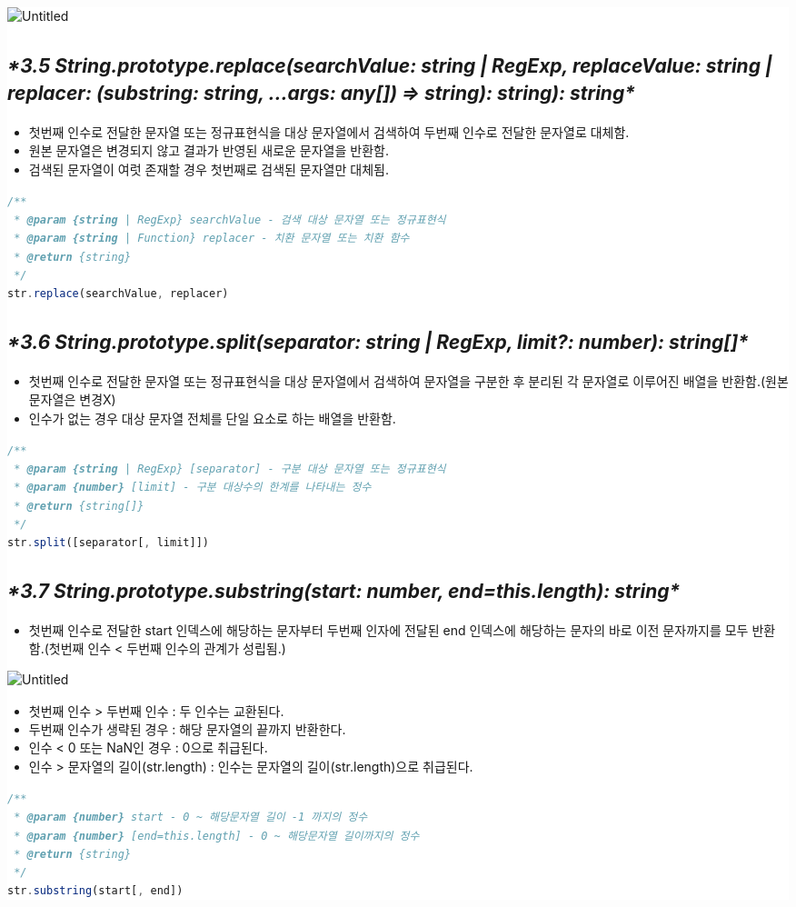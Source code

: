 ![Untitled](https://prod-files-secure.s3.us-west-2.amazonaws.com/510cd684-c9a0-45bd-b45d-b35ad6027628/1c6e0f04-90b5-424e-bb05-bcdd4177f540/Untitled.png)

## ***\*3.5 String.prototype.replace(searchValue: string | RegExp, replaceValue: string | replacer: (substring: string, …args: any[]) => string): string): string\****

- 첫번째 인수로 전달한 문자열 또는 정규표현식을 대상 문자열에서 검색하여 두번째 인수로 전달한 문자열로 대체함.
- 원본 문자열은 변경되지 않고 결과가 반영된 새로운 문자열을 반환함.
- 검색된 문자열이 여럿 존재할 경우 첫번째로 검색된 문자열만 대체됨.

```jsx
/**
 * @param {string | RegExp} searchValue - 검색 대상 문자열 또는 정규표현식
 * @param {string | Function} replacer - 치환 문자열 또는 치환 함수
 * @return {string}
 */
str.replace(searchValue, replacer)
```

## ***\*3.6 String.prototype.split(separator: string | RegExp, limit?: number): string[]\****

- 첫번째 인수로 전달한 문자열 또는 정규표현식을 대상 문자열에서 검색하여 문자열을 구분한 후 분리된 각 문자열로 이루어진 배열을 반환함.(원본 문자열은 변경X)
- 인수가 없는 경우 대상 문자열 전체를 단일 요소로 하는 배열을 반환함.

```jsx
/**
 * @param {string | RegExp} [separator] - 구분 대상 문자열 또는 정규표현식
 * @param {number} [limit] - 구분 대상수의 한계를 나타내는 정수
 * @return {string[]}
 */
str.split([separator[, limit]])
```

## ***\*3.7 String.prototype.substring(start: number, end=this.length): string\****

- 첫번째 인수로 전달한 start 인덱스에 해당하는 문자부터 두번째 인자에 전달된 end 인덱스에 해당하는 문자의 바로 이전 문자까지를 모두 반환함.(첫번째 인수 < 두번째 인수의 관계가 성립됨.)

![Untitled](https://prod-files-secure.s3.us-west-2.amazonaws.com/510cd684-c9a0-45bd-b45d-b35ad6027628/7e9a0350-fd7f-4a08-ac3d-8dfc185be11c/Untitled.png)

- 첫번째 인수 > 두번째 인수 : 두 인수는 교환된다.
- 두번째 인수가 생략된 경우 : 해당 문자열의 끝까지 반환한다.
- 인수 < 0 또는 NaN인 경우 : 0으로 취급된다.
- 인수 > 문자열의 길이(str.length) : 인수는 문자열의 길이(str.length)으로 취급된다.

```jsx
/**
 * @param {number} start - 0 ~ 해당문자열 길이 -1 까지의 정수
 * @param {number} [end=this.length] - 0 ~ 해당문자열 길이까지의 정수
 * @return {string}
 */
str.substring(start[, end])
```
